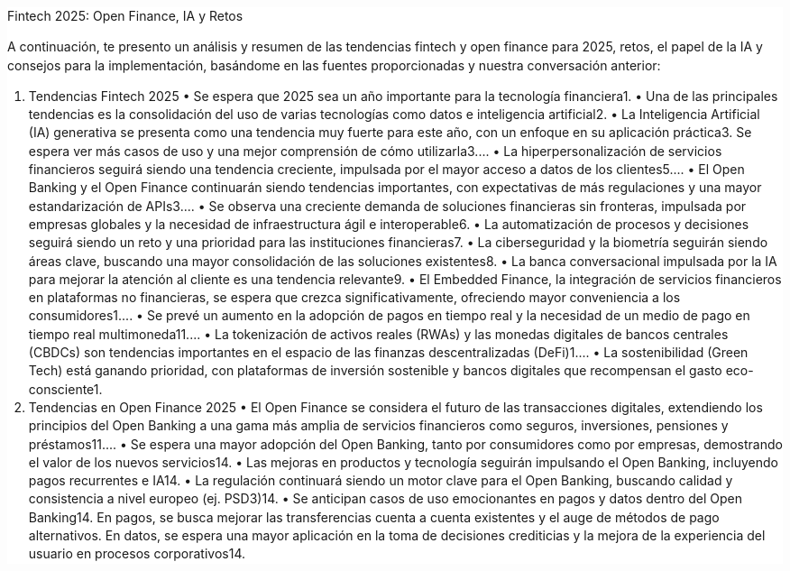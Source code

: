 Fintech 2025: Open Finance, IA y Retos

A continuación, te presento un análisis y resumen de las tendencias fintech y open finance para 2025, retos, el papel de la IA y consejos para la implementación, basándome en las fuentes proporcionadas y nuestra conversación anterior:
1. Tendencias Fintech 2025
•
Se espera que 2025 sea un año importante para la tecnología financiera1.
•
Una de las principales tendencias es la consolidación del uso de varias tecnologías como datos e inteligencia artificial2.
•
La Inteligencia Artificial (IA) generativa se presenta como una tendencia muy fuerte para este año, con un enfoque en su aplicación práctica3. Se espera ver más casos de uso y una mejor comprensión de cómo utilizarla3....
•
La hiperpersonalización de servicios financieros seguirá siendo una tendencia creciente, impulsada por el mayor acceso a datos de los clientes5....
•
El Open Banking y el Open Finance continuarán siendo tendencias importantes, con expectativas de más regulaciones y una mayor estandarización de APIs3....
•
Se observa una creciente demanda de soluciones financieras sin fronteras, impulsada por empresas globales y la necesidad de infraestructura ágil e interoperable6.
•
La automatización de procesos y decisiones seguirá siendo un reto y una prioridad para las instituciones financieras7.
•
La ciberseguridad y la biometría seguirán siendo áreas clave, buscando una mayor consolidación de las soluciones existentes8.
•
La banca conversacional impulsada por la IA para mejorar la atención al cliente es una tendencia relevante9.
•
El Embedded Finance, la integración de servicios financieros en plataformas no financieras, se espera que crezca significativamente, ofreciendo mayor conveniencia a los consumidores1....
•
Se prevé un aumento en la adopción de pagos en tiempo real y la necesidad de un medio de pago en tiempo real multimoneda11....
•
La tokenización de activos reales (RWAs) y las monedas digitales de bancos centrales (CBDCs) son tendencias importantes en el espacio de las finanzas descentralizadas (DeFi)1....
•
La sostenibilidad (Green Tech) está ganando prioridad, con plataformas de inversión sostenible y bancos digitales que recompensan el gasto eco-consciente1.
2. Tendencias en Open Finance 2025
•
El Open Finance se considera el futuro de las transacciones digitales, extendiendo los principios del Open Banking a una gama más amplia de servicios financieros como seguros, inversiones, pensiones y préstamos11....
•
Se espera una mayor adopción del Open Banking, tanto por consumidores como por empresas, demostrando el valor de los nuevos servicios14.
•
Las mejoras en productos y tecnología seguirán impulsando el Open Banking, incluyendo pagos recurrentes e IA14.
•
La regulación continuará siendo un motor clave para el Open Banking, buscando calidad y consistencia a nivel europeo (ej. PSD3)14.
•
Se anticipan casos de uso emocionantes en pagos y datos dentro del Open Banking14. En pagos, se busca mejorar las transferencias cuenta a cuenta existentes y el auge de métodos de pago alternativos. En datos, se espera una mayor aplicación en la toma de decisiones crediticias y la mejora de la experiencia del usuario en procesos corporativos14.